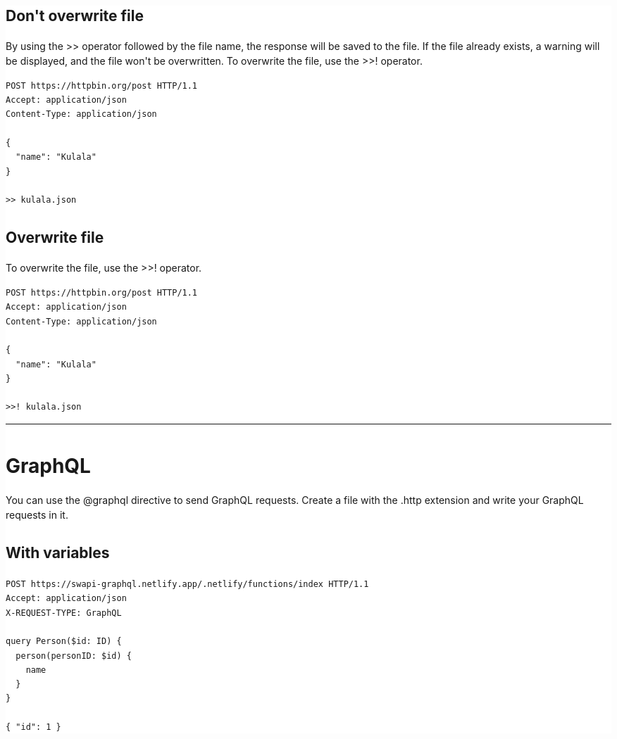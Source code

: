 ## Don't overwrite file

By using the >> operator followed by the file name, the response will be saved to the file.
If the file already exists, a warning will be displayed, and the file won't be overwritten.
To overwrite the file, use the >>! operator.

```http
POST https://httpbin.org/post HTTP/1.1
Accept: application/json
Content-Type: application/json

{
  "name": "Kulala"
}

>> kulala.json
```


## Overwrite file

To overwrite the file, use the >>! operator.

```http
POST https://httpbin.org/post HTTP/1.1
Accept: application/json
Content-Type: application/json

{
  "name": "Kulala"
}

>>! kulala.json
```


---


# GraphQL

You can use the @graphql directive to send GraphQL requests.
Create a file with the .http extension and write your GraphQL requests in it.


## With variables

```http
POST https://swapi-graphql.netlify.app/.netlify/functions/index HTTP/1.1
Accept: application/json
X-REQUEST-TYPE: GraphQL

query Person($id: ID) {
  person(personID: $id) {
    name
  }
}

{ "id": 1 }
```
